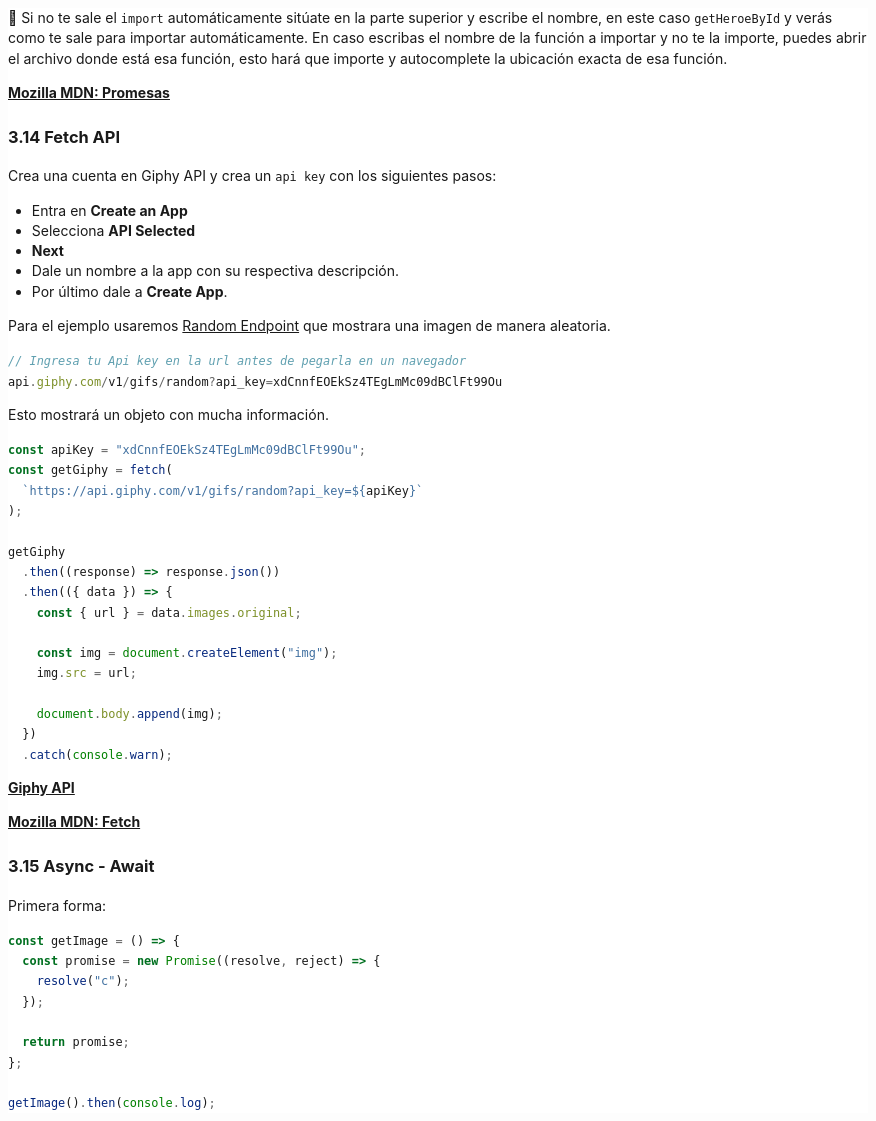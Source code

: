 
📌 Si no te sale el `import` automáticamente sitúate en la parte superior y escribe el nombre, en este caso `getHeroeById` y verás como te sale para importar automáticamente. En caso escribas el nombre de la función a importar y no te la importe, puedes abrir el archivo donde está esa función, esto hará que importe y autocomplete la ubicación exacta de esa función.

[**Mozilla MDN: Promesas**](https://developer.mozilla.org/es/docs/Web/JavaScript/Reference/Global_Objects/Promise)

### 3.14 Fetch API

Crea una cuenta en Giphy API y crea un `api key` con los siguientes pasos:

- Entra en **Create an App**
- Selecciona **API Selected**
- **Next** 
- Dale un nombre a la app con su respectiva descripción.
- Por último dale a **Create App**.

Para el ejemplo usaremos [Random Endpoint](https://developers.giphy.com/docs/api/endpoint/#random) que mostrara una imagen de manera aleatoria.

```js
// Ingresa tu Api key en la url antes de pegarla en un navegador
api.giphy.com/v1/gifs/random?api_key=xdCnnfEOEkSz4TEgLmMc09dBClFt99Ou
```

Esto mostrará un objeto con mucha información.

```js
const apiKey = "xdCnnfEOEkSz4TEgLmMc09dBClFt99Ou";
const getGiphy = fetch(
  `https://api.giphy.com/v1/gifs/random?api_key=${apiKey}`
);

getGiphy
  .then((response) => response.json())
  .then(({ data }) => {
    const { url } = data.images.original;

    const img = document.createElement("img");
    img.src = url;

    document.body.append(img);
  })
  .catch(console.warn);
```

[**Giphy API**](https://developers.giphy.com/)

[**Mozilla MDN: Fetch**](https://developer.mozilla.org/es/docs/Web/API/Fetch_API)

### 3.15 Async - Await

Primera forma:

```js
const getImage = () => {
  const promise = new Promise((resolve, reject) => {
    resolve("c");
  });

  return promise;
};

getImage().then(console.log);
```
